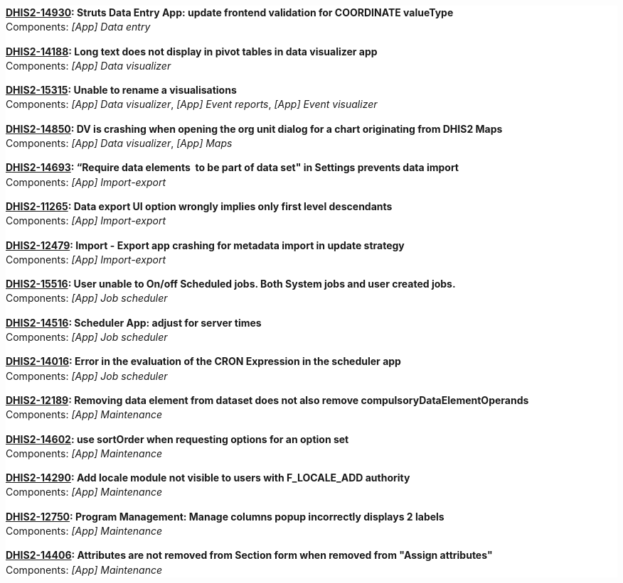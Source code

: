 **[DHIS2-14930](https://dhis2.atlassian.net/browse/DHIS2-14930): Struts Data Entry App: update frontend validation for COORDINATE valueType**  
Components: _[App] Data entry_

**[DHIS2-14188](https://dhis2.atlassian.net/browse/DHIS2-14188): Long text does not display in pivot tables in data visualizer app**  
Components: _[App] Data visualizer_

**[DHIS2-15315](https://dhis2.atlassian.net/browse/DHIS2-15315): Unable to rename a visualisations**  
Components: _[App] Data visualizer_, _[App] Event reports_, _[App] Event visualizer_

**[DHIS2-14850](https://dhis2.atlassian.net/browse/DHIS2-14850): DV is crashing when opening the org unit dialog for a chart originating from DHIS2 Maps**  
Components: _[App] Data visualizer_, _[App] Maps_

**[DHIS2-14693](https://dhis2.atlassian.net/browse/DHIS2-14693): “Require data elements  to be part of data set" in Settings prevents data import**  
Components: _[App] Import-export_

**[DHIS2-11265](https://dhis2.atlassian.net/browse/DHIS2-11265): Data export UI option wrongly implies only first level descendants**  
Components: _[App] Import-export_

**[DHIS2-12479](https://dhis2.atlassian.net/browse/DHIS2-12479): Import - Export app crashing for metadata import in update strategy**  
Components: _[App] Import-export_

**[DHIS2-15516](https://dhis2.atlassian.net/browse/DHIS2-15516): User unable to On/off Scheduled jobs. Both System jobs and user created jobs.**  
Components: _[App] Job scheduler_

**[DHIS2-14516](https://dhis2.atlassian.net/browse/DHIS2-14516): Scheduler App: adjust for server times**  
Components: _[App] Job scheduler_

**[DHIS2-14016](https://dhis2.atlassian.net/browse/DHIS2-14016): Error in the evaluation of the CRON Expression in the scheduler app**  
Components: _[App] Job scheduler_

**[DHIS2-12189](https://dhis2.atlassian.net/browse/DHIS2-12189): Removing data element from dataset does not also remove compulsoryDataElementOperands**  
Components: _[App] Maintenance_

**[DHIS2-14602](https://dhis2.atlassian.net/browse/DHIS2-14602): use sortOrder when requesting options for an option set**  
Components: _[App] Maintenance_

**[DHIS2-14290](https://dhis2.atlassian.net/browse/DHIS2-14290): Add locale module not visible to users with F_LOCALE_ADD authority**  
Components: _[App] Maintenance_

**[DHIS2-12750](https://dhis2.atlassian.net/browse/DHIS2-12750): Program Management: Manage columns popup incorrectly displays 2 labels**  
Components: _[App] Maintenance_

**[DHIS2-14406](https://dhis2.atlassian.net/browse/DHIS2-14406): Attributes are not removed from Section form when removed from "Assign attributes"**  
Components: _[App] Maintenance_
